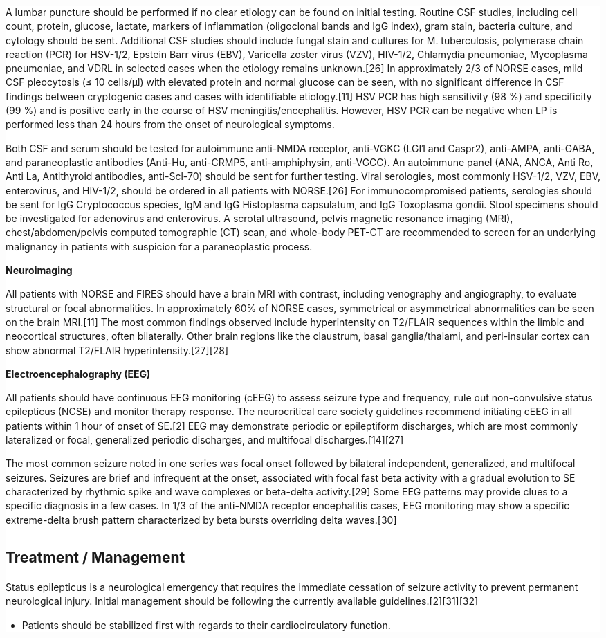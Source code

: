 A lumbar puncture should be performed if no clear etiology can be found on initial testing. Routine CSF studies, including cell count, protein, glucose, lactate, markers of inflammation (oligoclonal bands and IgG index), gram stain, bacteria culture, and cytology should be sent. Additional CSF studies should include fungal stain and cultures for M. tuberculosis, polymerase chain reaction (PCR) for HSV-1/2, Epstein Barr virus (EBV), Varicella zoster virus (VZV), HIV-1/2, Chlamydia pneumoniae, Mycoplasma pneumoniae, and VDRL in selected cases when the etiology remains unknown.[26] In approximately 2/3 of NORSE cases, mild CSF pleocytosis (≤ 10 cells/μl) with elevated protein and normal glucose can be seen, with no significant difference in CSF findings between cryptogenic cases and cases with identifiable etiology.[11] HSV PCR has high sensitivity (98 %) and specificity (99 %) and is positive early in the course of HSV meningitis/encephalitis. However, HSV PCR can be negative when LP is performed less than 24 hours from the onset of neurological symptoms.

Both CSF and serum should be tested for autoimmune anti-NMDA receptor, anti-VGKC (LGI1 and Caspr2), anti-AMPA, anti-GABA, and paraneoplastic antibodies (Anti-Hu, anti-CRMP5, anti-amphiphysin, anti-VGCC). An autoimmune panel (ANA, ANCA, Anti Ro, Anti La, Antithyroid antibodies, anti-Scl-70) should be sent for further testing. Viral serologies, most commonly HSV-1/2, VZV, EBV, enterovirus, and HIV-1/2, should be ordered in all patients with NORSE.[26] For immunocompromised patients, serologies should be sent for IgG Cryptococcus species, IgM and IgG Histoplasma capsulatum, and IgG Toxoplasma gondii. Stool specimens should be investigated for adenovirus and enterovirus. A scrotal ultrasound, pelvis magnetic resonance imaging (MRI), chest/abdomen/pelvis computed tomographic (CT) scan, and whole-body PET-CT are recommended to screen for an underlying malignancy in patients with suspicion for a paraneoplastic process. 

**Neuroimaging**

All patients with NORSE and FIRES should have a brain MRI with contrast, including venography and angiography, to evaluate structural or focal abnormalities. In approximately 60% of NORSE cases, symmetrical or asymmetrical abnormalities can be seen on the brain MRI.[11] The most common findings observed include hyperintensity on T2/FLAIR sequences within the limbic and neocortical structures, often bilaterally. Other brain regions like the claustrum, basal ganglia/thalami, and peri-insular cortex can show abnormal T2/FLAIR hyperintensity.[27][28]

**Electroencephalography (EEG)**

All patients should have continuous EEG monitoring (cEEG) to assess seizure type and frequency, rule out non-convulsive status epilepticus (NCSE) and monitor therapy response. The neurocritical care society guidelines recommend initiating cEEG in all patients within 1 hour of onset of SE.[2] EEG may demonstrate periodic or epileptiform discharges, which are most commonly lateralized or focal, generalized periodic discharges, and multifocal discharges.[14][27]

The most common seizure noted in one series was focal onset followed by bilateral independent, generalized, and multifocal seizures. Seizures are brief and infrequent at the onset, associated with focal fast beta activity with a gradual evolution to SE characterized by rhythmic spike and wave complexes or beta-delta activity.[29] Some EEG patterns may provide clues to a specific diagnosis in a few cases. In 1/3 of the anti-NMDA receptor encephalitis cases, EEG monitoring may show a specific extreme-delta brush pattern characterized by beta bursts overriding delta waves.[30]

## Treatment / Management

Status epilepticus is a neurological emergency that requires the immediate cessation of seizure activity to prevent permanent neurological injury. Initial management should be following the currently available guidelines.[2][31][32]

  * Patients should be stabilized first with regards to their cardiocirculatory function.
